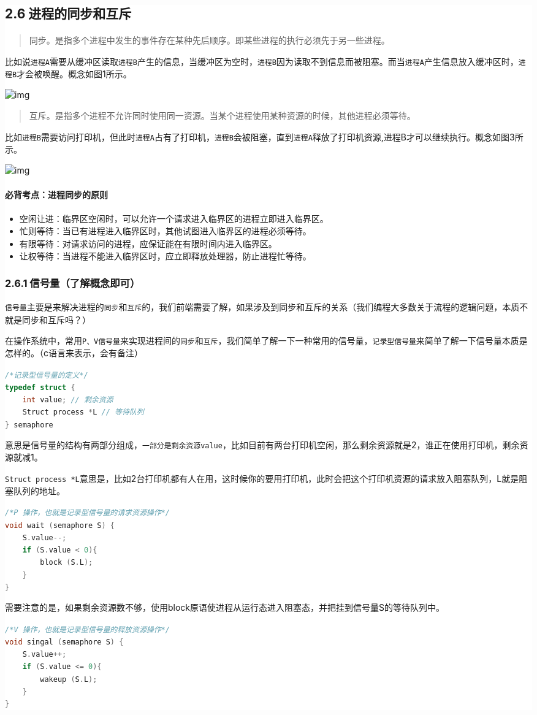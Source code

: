 

## 2.6 进程的同步和互斥

> 同步。是指多个进程中发生的事件存在某种先后顺序。即某些进程的执行必须先于另一些进程。

比如说`进程A`需要从缓冲区读取`进程B`产生的信息，当缓冲区为空时，`进程B`因为读取不到信息而被阻塞。而当`进程A`产生信息放入缓冲区时，`进程B`才会被唤醒。概念如图1所示。

![img](https://cdn.jsdelivr.net/gh/huxingyi1997/my_img/img/20210707083227.webp)



> 互斥。是指多个进程不允许同时使用同一资源。当某个进程使用某种资源的时候，其他进程必须等待。

比如`进程B`需要访问打印机，但此时`进程A`占有了打印机，`进程B`会被阻塞，直到`进程A`释放了打印机资源,进程B才可以继续执行。概念如图3所示。

![img](https://cdn.jsdelivr.net/gh/huxingyi1997/my_img/img/20210707083235.webp)

#### 必背考点：进程同步的原则

- 空闲让进：临界区空闲时，可以允许一个请求进入临界区的进程立即进入临界区。
- 忙则等待：当已有进程进入临界区时，其他试图进入临界区的进程必须等待。
- 有限等待：对请求访问的进程，应保证能在有限时间内进入临界区。
- 让权等待：当进程不能进入临界区时，应立即释放处理器，防止进程忙等待。

### 2.6.1 信号量（了解概念即可）

`信号量`主要是来解决进程的`同步`和`互斥`的，我们前端需要了解，如果涉及到同步和互斥的关系（我们编程大多数关于流程的逻辑问题，本质不就是同步和互斥吗？）

在操作系统中，常用`P、V信号量`来实现进程间的`同步`和`互斥`，我们简单了解一下一种常用的信号量，`记录型信号量`来简单了解一下信号量本质是怎样的。（c语言来表示，会有备注）

```c
/*记录型信号量的定义*/
typedef struct {
    int value; // 剩余资源
    Struct process *L // 等待队列
} semaphore
```

意思是信号量的结构有两部分组成，`一部分是剩余资源value`，比如目前有两台打印机空闲，那么剩余资源就是2，谁正在使用打印机，剩余资源就减1。

`Struct process *L`意思是，比如2台打印机都有人在用，这时候你的要用打印机，此时会把这个打印机资源的请求放入阻塞队列，L就是阻塞队列的地址。

```c
/*P 操作，也就是记录型信号量的请求资源操作*/
void wait (semaphore S) {
    S.value--;
    if (S.value < 0){
        block (S.L);
    }
}
```

需要注意的是，如果剩余资源数不够，使用block原语使进程从运行态进入阻塞态，并把挂到信号量S的等待队列中。

```c
/*V 操作，也就是记录型信号量的释放资源操作*/
void singal (semaphore S) {
    S.value++;
    if (S.value <= 0){
        wakeup (S.L);
    }
}
```
